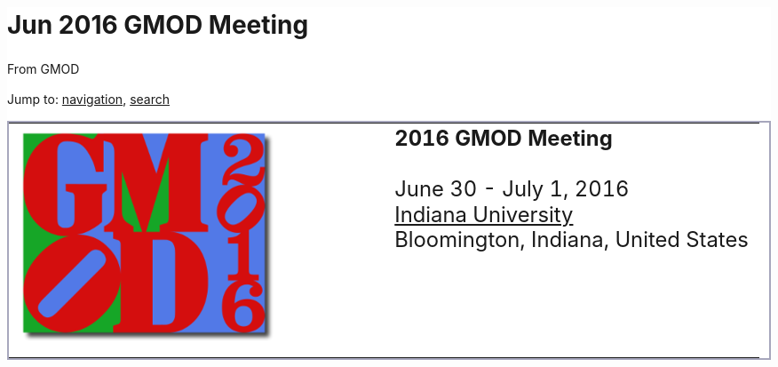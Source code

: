 <div id="mw-page-base" class="noprint">

</div>

<div id="mw-head-base" class="noprint">

</div>

<div id="content" class="mw-body" role="main">

<span id="top"></span>

<div id="mw-js-message" style="display:none;">

</div>



# <span dir="auto">Jun 2016 GMOD Meeting</span>

<div id="bodyContent">

<div id="siteSub">

From GMOD

</div>

<div id="contentSub">

</div>

<div id="jump-to-nav" class="mw-jump">

Jump to: [navigation](#mw-navigation), [search](#p-search)

</div>

<div id="mw-content-text" class="mw-content-ltr" lang="en" dir="ltr">

<table style="vertical-align: middle; border: 2px solid #A6A6BC;"
data-cellpadding="10">
<colgroup>
<col style="width: 50%" />
<col style="width: 50%" />
</colgroup>
<tbody>
<tr class="odd">
<td><div class="center">
<div class="floatnone">
<a href="File:GMOD2016ColorsBigLetters_300px.png" class="image"><img
src="https://raw.githubusercontent.com/GMOD/gmod.github.io/main/mediawiki/images/thumb/e/e1/GMOD2016ColorsBigLetters_300px.png/300px-GMOD2016ColorsBigLetters_300px.png"
srcset="https://raw.githubusercontent.com/GMOD/gmod.github.io/main/mediawiki/images/e/e1/GMOD2016ColorsBigLetters_300px.png 1.5x, https://raw.githubusercontent.com/GMOD/gmod.github.io/main/mediawiki/images/e/e1/GMOD2016ColorsBigLetters_300px.png 2x"
width="300" height="252" alt="GMOD2016ColorsBigLetters 300px.png" /></a>
</div>
</div></td>
<td style="font-size: 170%; line-height: 120%"><strong>2016 GMOD
Meeting</strong><br />
<br />
June 30 - July 1, 2016<br />
<a href="http://iu.edu/" class="external text" rel="nofollow">Indiana
University</a><br />
Bloomington, Indiana, United States<br />
<br />
&#10;<div style="font-size: 80%; line-height: 80%">
<br />
<br />
<a href="https://twitter.com/search?q=%23GMOD2016" class="external text"
